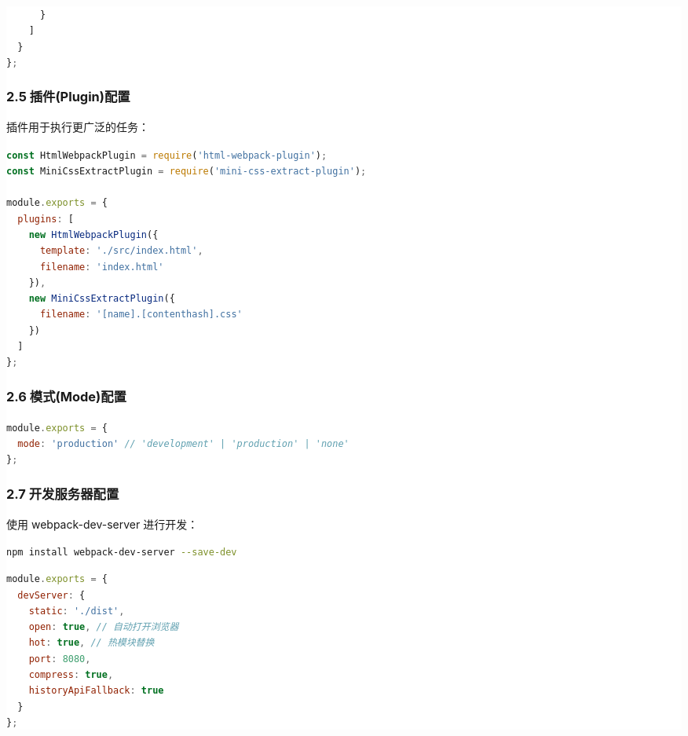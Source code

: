 ```javascript
      }
    ]
  }
};
```

### 2.5 插件(Plugin)配置

插件用于执行更广泛的任务：

```javascript
const HtmlWebpackPlugin = require('html-webpack-plugin');
const MiniCssExtractPlugin = require('mini-css-extract-plugin');

module.exports = {
  plugins: [
    new HtmlWebpackPlugin({
      template: './src/index.html',
      filename: 'index.html'
    }),
    new MiniCssExtractPlugin({
      filename: '[name].[contenthash].css'
    })
  ]
};
```

### 2.6 模式(Mode)配置

```javascript
module.exports = {
  mode: 'production' // 'development' | 'production' | 'none'
};
```

### 2.7 开发服务器配置

使用 webpack-dev-server 进行开发：

```bash
npm install webpack-dev-server --save-dev
```

```javascript
module.exports = {
  devServer: {
    static: './dist',
    open: true, // 自动打开浏览器
    hot: true, // 热模块替换
    port: 8080,
    compress: true,
    historyApiFallback: true
  }
};
```
